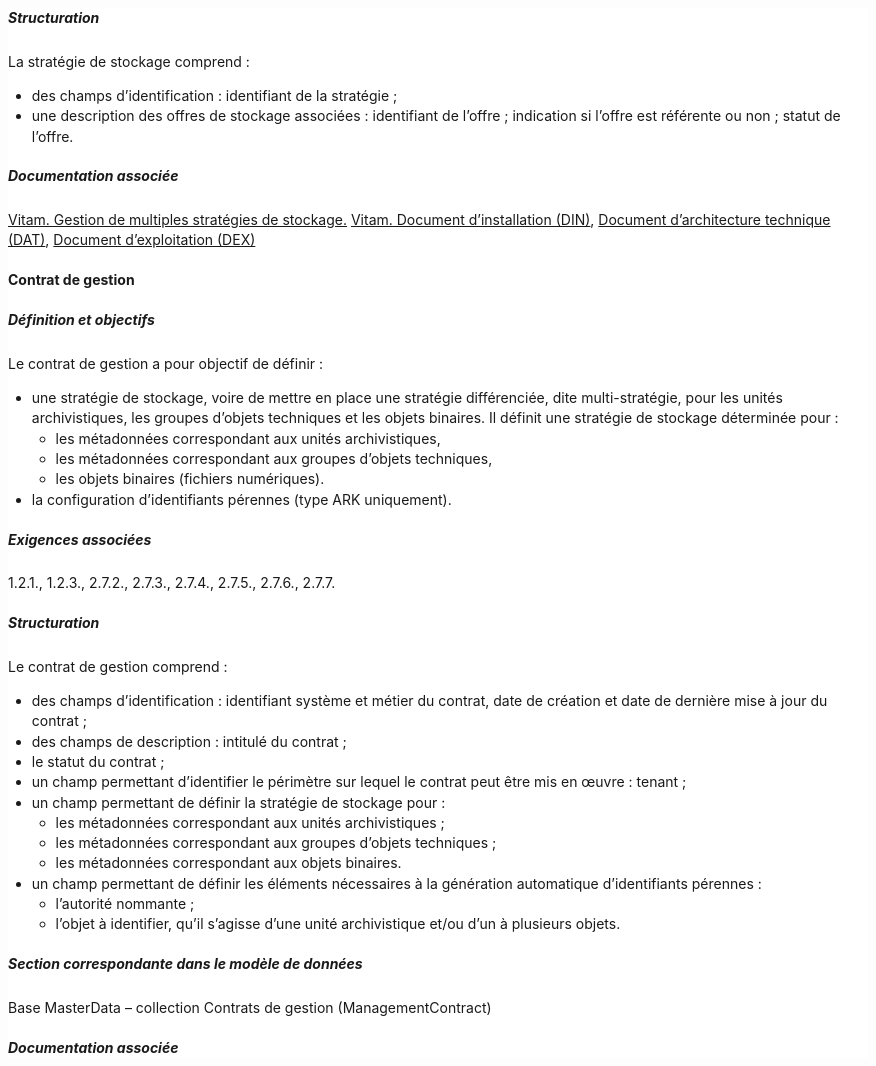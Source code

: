 ##### Structuration

La stratégie de stockage comprend :
-  des champs d’identification : identifiant de la stratégie ;
-  une description des offres de stockage associées : identifiant de l’offre ; indication si l’offre est référente ou non ; statut de l’offre.

##### Documentation associée
[Vitam. Gestion de multiples stratégies de stockage.](./stockage.md)
[Vitam. Document d’installation (DIN)](https://www.programmevitam.fr/ressources/DocCourante/html/installation), [Document d’architecture technique (DAT)](https://www.programmevitam.fr/ressources/DocCourante/html/archi), [Document d’exploitation (DEX)](https://www.programmevitam.fr/ressources/DocCourante/html/exploitation)

#### Contrat de gestion

##### Définition et objectifs

Le contrat de gestion a pour objectif de définir :
-  une stratégie de stockage, voire de mettre en place une stratégie différenciée, dite multi-stratégie, pour les unités archivistiques, les groupes d’objets techniques et les objets binaires.
      Il définit une stratégie de stockage déterminée pour :
    - les métadonnées correspondant aux unités archivistiques,
    - les métadonnées correspondant aux groupes d’objets techniques,
    - les objets binaires (fichiers numériques).
-  la configuration d’identifiants pérennes (type ARK uniquement).

##### Exigences associées

1.2.1., 1.2.3., 2.7.2., 2.7.3., 2.7.4., 2.7.5., 2.7.6., 2.7.7.

##### Structuration

Le contrat de gestion comprend :
-  des champs d’identification : identifiant système et métier du contrat, date de création et date de dernière mise à jour du contrat ;
-  des champs de description : intitulé du contrat ;
-  le statut du contrat ;
-  un champ permettant d’identifier le périmètre sur lequel le contrat peut être mis en œuvre : tenant ;
-  un champ permettant de définir la stratégie de stockage pour :
    - les métadonnées correspondant aux unités archivistiques ;
    - les métadonnées correspondant aux groupes d’objets techniques ;
    - les métadonnées correspondant aux objets binaires.
-  un champ permettant de définir les éléments nécessaires à la génération automatique d’identifiants pérennes :
    - l’autorité nommante ;
    - l’objet à identifier, qu’il s’agisse d’une unité archivistique et/ou d’un à plusieurs objets.

##### Section correspondante dans le modèle de données

Base MasterData – collection Contrats de gestion (ManagementContract)

##### Documentation associée
